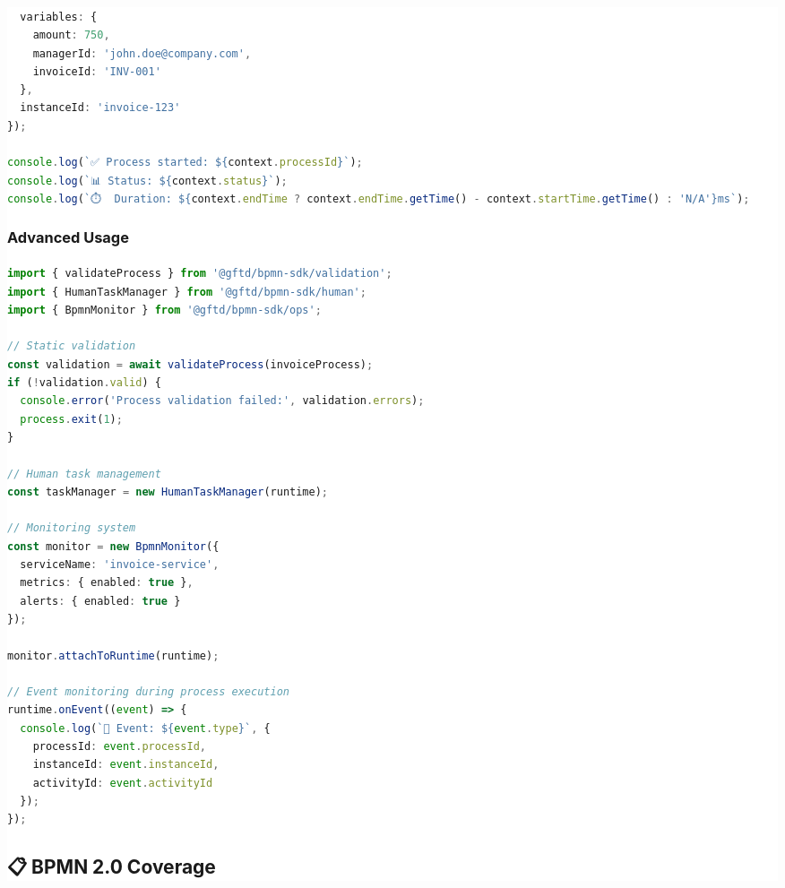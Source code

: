 ```typescript
  variables: {
    amount: 750,
    managerId: 'john.doe@company.com',
    invoiceId: 'INV-001'
  },
  instanceId: 'invoice-123'
});

console.log(`✅ Process started: ${context.processId}`);
console.log(`📊 Status: ${context.status}`);
console.log(`⏱️  Duration: ${context.endTime ? context.endTime.getTime() - context.startTime.getTime() : 'N/A'}ms`);
```

### Advanced Usage

```typescript
import { validateProcess } from '@gftd/bpmn-sdk/validation';
import { HumanTaskManager } from '@gftd/bpmn-sdk/human';
import { BpmnMonitor } from '@gftd/bpmn-sdk/ops';

// Static validation
const validation = await validateProcess(invoiceProcess);
if (!validation.valid) {
  console.error('Process validation failed:', validation.errors);
  process.exit(1);
}

// Human task management
const taskManager = new HumanTaskManager(runtime);

// Monitoring system
const monitor = new BpmnMonitor({
  serviceName: 'invoice-service',
  metrics: { enabled: true },
  alerts: { enabled: true }
});

monitor.attachToRuntime(runtime);

// Event monitoring during process execution
runtime.onEvent((event) => {
  console.log(`📢 Event: ${event.type}`, {
    processId: event.processId,
    instanceId: event.instanceId,
    activityId: event.activityId
  });
});
```

## 📋 BPMN 2.0 Coverage
